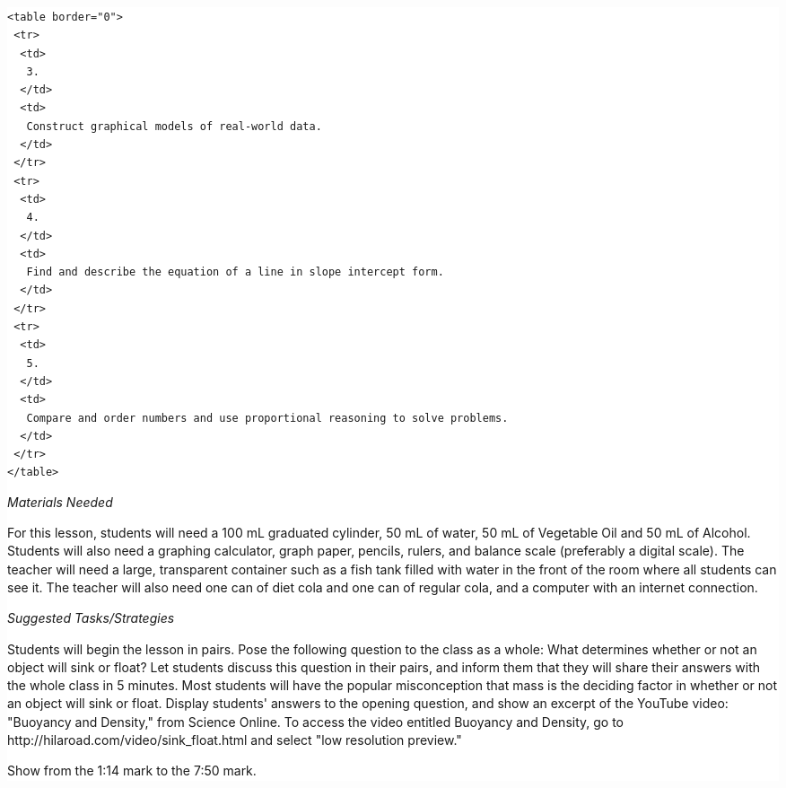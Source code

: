     <table border="0">
     <tr>
      <td>
       3.
      </td>
      <td>
       Construct graphical models of real-world data.
      </td>
     </tr>
     <tr>
      <td>
       4.
      </td>
      <td>
       Find and describe the equation of a line in slope intercept form.
      </td>
     </tr>
     <tr>
      <td>
       5.
      </td>
      <td>
       Compare and order numbers and use proportional reasoning to solve problems.
      </td>
     </tr>
    </table>
   </dt>
  </dl>
 </blockquote>
<p>
  <i>
   Materials Needed
  </i>
 </p>
<p>
  For this lesson, students will need a 100 mL graduated cylinder, 50 mL of water, 50 mL of Vegetable Oil and 50 mL of Alcohol. Students will also need a graphing calculator, graph paper, pencils, rulers, and balance scale (preferably a digital scale). The teacher will need a large, transparent container such as a fish tank filled with water in the front of the room where all students can see it. The teacher will also need one can of diet cola and one can of regular cola, and a computer with an internet connection.
 </p>

<p>
  <i>
   Suggested Tasks/Strategies
  </i>
 </p>
<p>
  Students will begin the lesson in pairs. Pose the following question to the class as a whole: What determines whether or not an object will sink or float? Let students discuss this question in their pairs, and inform them that they will share their answers with the whole class in 5 minutes. Most students will have the popular misconception that mass is the deciding factor in whether or not an object will sink or float. Display students' answers to the opening question, and show an excerpt of the YouTube video: "Buoyancy and Density," from Science Online. To access the video entitled Buoyancy and Density, go to http://hilaroad.com/video/sink_float.html and select "low resolution preview."
 </p>
<p>
  Show from the 1:14 mark to the 7:50 mark.
 </p>
<p>